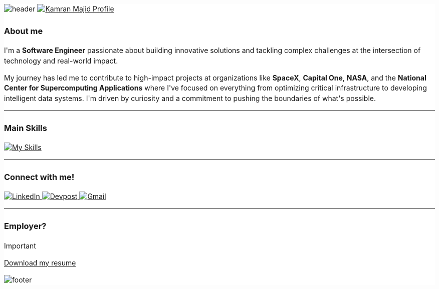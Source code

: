 <img width=100% src="https://capsule-render.vercel.app/api?type=waving&color=2C5D76&height=120&section=header" alt="header"/>

<a href="https://git.io/typing-svg">
    <img src="https://readme-typing-svg.herokuapp.com?font=Montserrat&weight=500&size=25&duration=4500&pause=500&color=f7f7f7&width=435&lines=Hello%2C+it's+Kamran+Majid;Software+Engineer;" alt="Kamran Majid Profile"/>
</a>

### About me

I'm a **Software Engineer** passionate about building innovative solutions and tackling complex challenges at the intersection of technology and real-world impact.

My journey has led me to contribute to high-impact projects at organizations like **SpaceX**, **Capital One**, **NASA**, and the **National Center for Supercomputing Applications** where I've focused on everything from optimizing critical infrastructure to developing intelligent data systems. I'm driven by curiosity and a commitment to pushing the boundaries of what's possible.

---

### Main Skills
[![My Skills](https://skillicons.dev/icons?i=python,js,java,cpp,c,go,html,css,bash,typescript,react,flask,nodejs,express,tensorflow,pytorch,scikitlearn,opencv,aws,azure,gcp,kubernetes,docker,firebase,raspberrypi,linux,github,terraform,ansible,jenkins,git,prometheus,grafana,vscode,selenium,postman,figma)](https://skillicons.dev)

---


### Connect with me!
<div>
    <a href="https://www.linkedin.com/in/kamran-majid-0571121b0/">
        <img src="https://img.shields.io/badge/LinkedIn-0077B5?style=for-the-badge&logo=linkedin&logoColor=white" target="_blank" alt="LinkedIn">
    </a>
    <a href="https://devpost.com/kamranmajid41?ref_content=user-portfolio&ref_feature=portfolio&ref_medium=global-nav">
        <img src="https://img.shields.io/badge/Devpost-F74700?style=for-the-badge&logo=devpost&logoColor=white" target="_blank" alt="Devpost">
    </a>
    <a href="mailto:kamranmajid41@gmail.com">
        <img src="https://img.shields.io/badge/Gmail-D14836?style=for-the-badge&logo=gmail&logoColor=white" target="_blank" alt="Gmail">
    </a>
</div>

---

### Employer?
> [!IMPORTANT]  
> <a href="https://drive.google.com/file/d/1HeMxJZg8IIPUq4wydtAAie9L9AhprP3R/view?usp=sharing" download>Download my resume</a>

<img width=100% src="https://capsule-render.vercel.app/api?type=waving&color=2C5D76&height=120&section=footer" alt="footer"/>
